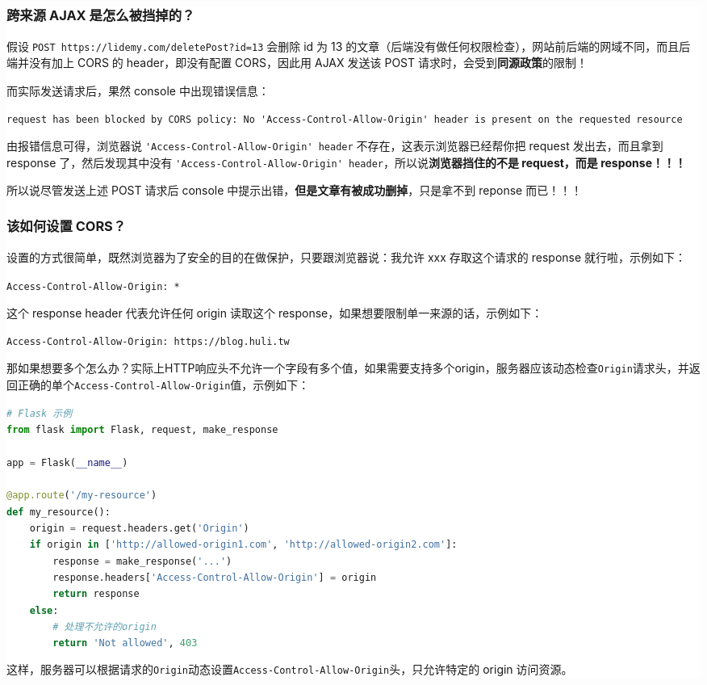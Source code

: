 

### 跨来源 AJAX 是怎么被挡掉的？

假设 `POST https://lidemy.com/deletePost?id=13` 会删除 id 为 13 的文章（后端没有做任何权限检查），网站前后端的网域不同，而且后端并没有加上 CORS 的 header，即没有配置 CORS，因此用 AJAX 发送该 POST 请求时，会受到**同源政策**的限制！

而实际发送请求后，果然 console 中出现错误信息：

```
request has been blocked by CORS policy: No 'Access-Control-Allow-Origin' header is present on the requested resource
```

由报错信息可得，浏览器说 `'Access-Control-Allow-Origin' header` 不存在，这表示浏览器已经帮你把 request 发出去，而且拿到 response 了，然后发现其中没有  `'Access-Control-Allow-Origin' header`，所以说**浏览器挡住的不是 request，而是 response！！！**

所以说尽管发送上述 POST 请求后 console 中提示出错，**但是文章有被成功删掉**，只是拿不到 reponse 而已！！！



### 该如何设置 CORS？

设置的方式很简单，既然浏览器为了安全的目的在做保护，只要跟浏览器说：我允许 xxx 存取这个请求的 response 就行啦，示例如下：

```
Access-Control-Allow-Origin: *
```

这个 response header 代表允许任何 origin 读取这个 response，如果想要限制单一来源的话，示例如下：

```
Access-Control-Allow-Origin: https://blog.huli.tw
```

那如果想要多个怎么办？实际上HTTP响应头不允许一个字段有多个值，如果需要支持多个origin，服务器应该动态检查`Origin`请求头，并返回正确的单个`Access-Control-Allow-Origin`值，示例如下：

```python
# Flask 示例
from flask import Flask, request, make_response

app = Flask(__name__)

@app.route('/my-resource')
def my_resource():
    origin = request.headers.get('Origin')
    if origin in ['http://allowed-origin1.com', 'http://allowed-origin2.com']:
        response = make_response('...')
        response.headers['Access-Control-Allow-Origin'] = origin
        return response
    else:
        # 处理不允许的origin
        return 'Not allowed', 403
```

这样，服务器可以根据请求的`Origin`动态设置`Access-Control-Allow-Origin`头，只允许特定的 origin 访问资源。


